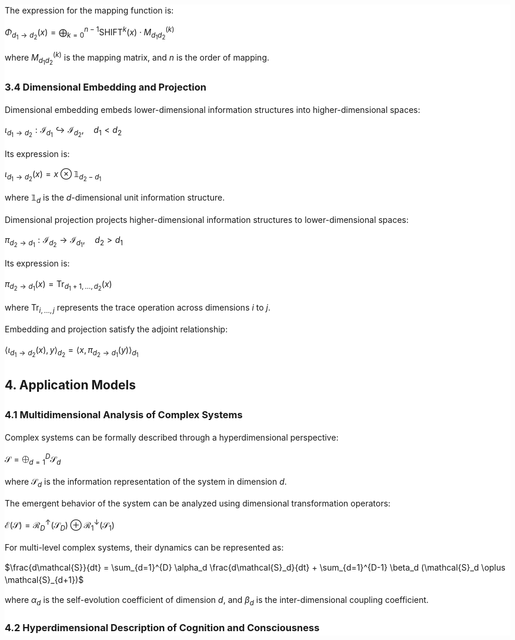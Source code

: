 The expression for the mapping function is:

$`\Phi_{d_1 \rightarrow d_2}(x) = \bigoplus_{k=0}^{n-1} \text{SHIFT}^k(x) \cdot M_{d_1d_2}^{(k)}`$

where $`M_{d_1d_2}^{(k)}`$ is the mapping matrix, and $`n`$ is the order of mapping.

### 3.4 Dimensional Embedding and Projection

Dimensional embedding embeds lower-dimensional information structures into higher-dimensional spaces:

$`\iota_{d_1 \rightarrow d_2}: \mathcal{I}_{d_1} \hookrightarrow \mathcal{I}_{d_2}, \quad d_1 < d_2`$

Its expression is:

$`\iota_{d_1 \rightarrow d_2}(x) = x \otimes \mathbb{1}_{d_2-d_1}`$

where $`\mathbb{1}_{d}`$ is the $`d`$-dimensional unit information structure.

Dimensional projection projects higher-dimensional information structures to lower-dimensional spaces:

$`\pi_{d_2 \rightarrow d_1}: \mathcal{I}_{d_2} \rightarrow \mathcal{I}_{d_1}, \quad d_2 > d_1`$

Its expression is:

$`\pi_{d_2 \rightarrow d_1}(x) = \text{Tr}_{d_1+1,\ldots,d_2}(x)`$

where $`\text{Tr}_{i,\ldots,j}`$ represents the trace operation across dimensions $`i`$ to $`j`$.

Embedding and projection satisfy the adjoint relationship:

$`\langle \iota_{d_1 \rightarrow d_2}(x), y \rangle_{d_2} = \langle x, \pi_{d_2 \rightarrow d_1}(y) \rangle_{d_1}`$

## 4. Application Models

### 4.1 Multidimensional Analysis of Complex Systems

Complex systems can be formally described through a hyperdimensional perspective:

$`\mathcal{S} = \bigoplus_{d=1}^{D} \mathcal{S}_d`$

where $`\mathcal{S}_d`$ is the information representation of the system in dimension $`d`$.

The emergent behavior of the system can be analyzed using dimensional transformation operators:

$`\mathcal{E}(\mathcal{S}) = \mathcal{R}^{\uparrow}_D(\mathcal{S}_D) \oplus \mathcal{R}^{\downarrow}_1(\mathcal{S}_1)`$

For multi-level complex systems, their dynamics can be represented as:

$`\frac{d\mathcal{S}}{dt} = \sum_{d=1}^{D} \alpha_d \frac{d\mathcal{S}_d}{dt} + \sum_{d=1}^{D-1} \beta_d (\mathcal{S}_d \oplus \mathcal{S}_{d+1})`$

where $`\alpha_d`$ is the self-evolution coefficient of dimension $`d`$, and $`\beta_d`$ is the inter-dimensional coupling coefficient.

### 4.2 Hyperdimensional Description of Cognition and Consciousness

